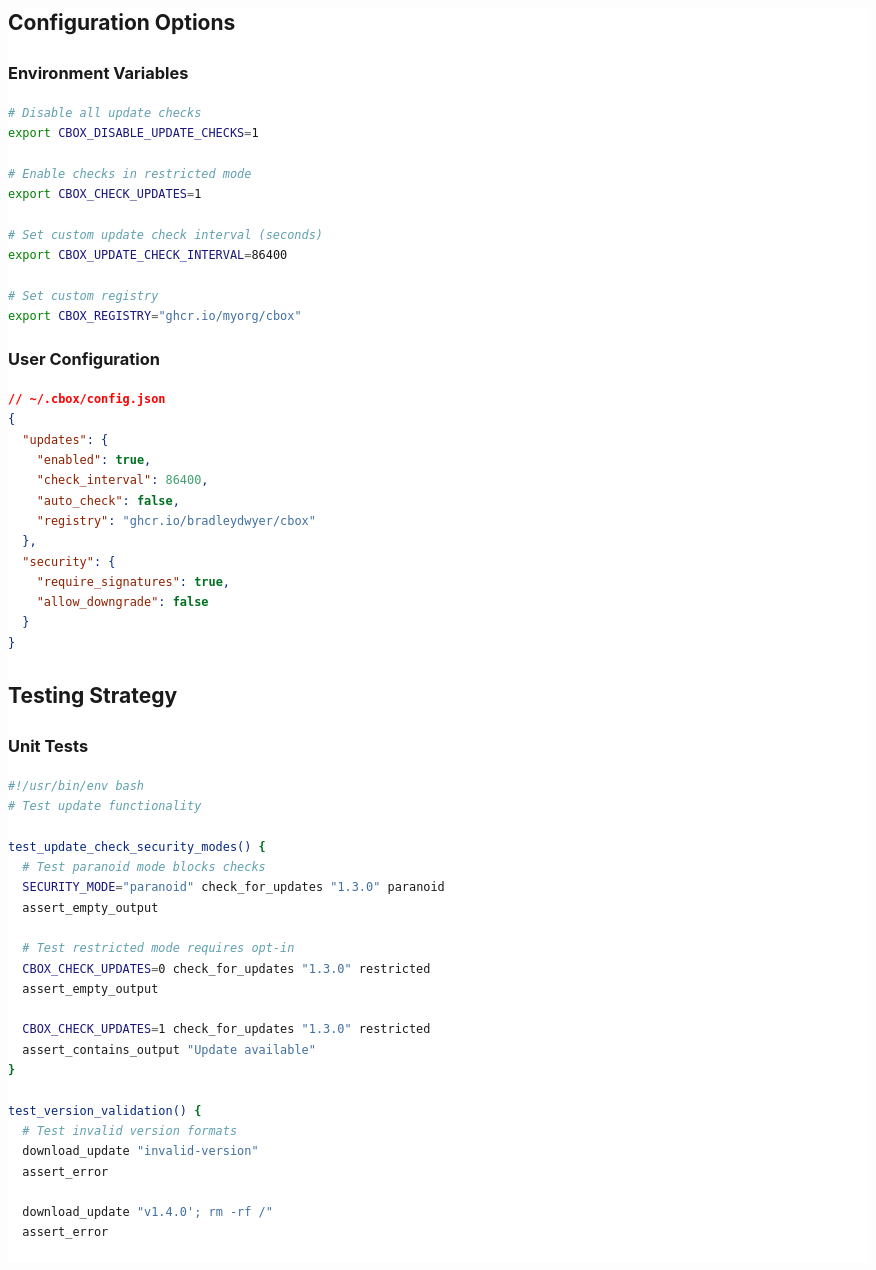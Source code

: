 ## Configuration Options

### Environment Variables
```bash
# Disable all update checks
export CBOX_DISABLE_UPDATE_CHECKS=1

# Enable checks in restricted mode
export CBOX_CHECK_UPDATES=1

# Set custom update check interval (seconds)
export CBOX_UPDATE_CHECK_INTERVAL=86400

# Set custom registry
export CBOX_REGISTRY="ghcr.io/myorg/cbox"
```

### User Configuration
```json
// ~/.cbox/config.json
{
  "updates": {
    "enabled": true,
    "check_interval": 86400,
    "auto_check": false,
    "registry": "ghcr.io/bradleydwyer/cbox"
  },
  "security": {
    "require_signatures": true,
    "allow_downgrade": false
  }
}
```

## Testing Strategy

### Unit Tests
```bash
#!/usr/bin/env bash
# Test update functionality

test_update_check_security_modes() {
  # Test paranoid mode blocks checks
  SECURITY_MODE="paranoid" check_for_updates "1.3.0" paranoid
  assert_empty_output
  
  # Test restricted mode requires opt-in
  CBOX_CHECK_UPDATES=0 check_for_updates "1.3.0" restricted
  assert_empty_output
  
  CBOX_CHECK_UPDATES=1 check_for_updates "1.3.0" restricted
  assert_contains_output "Update available"
}

test_version_validation() {
  # Test invalid version formats
  download_update "invalid-version"
  assert_error
  
  download_update "v1.4.0'; rm -rf /"
  assert_error
  
```